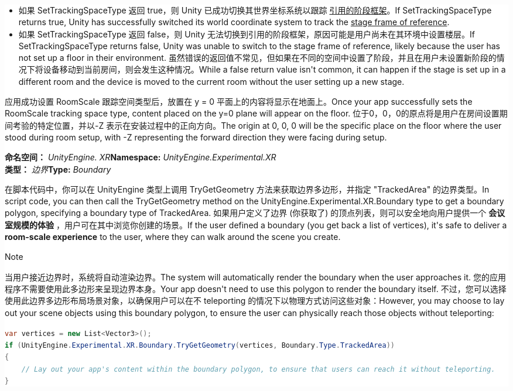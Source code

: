 * <span data-ttu-id="48a79-124">如果 SetTrackingSpaceType 返回 true，则 Unity 已成功切换其世界坐标系统以跟踪 [引用的阶段框架](../../design/coordinate-systems.md#spatial-coordinate-systems)。</span><span class="sxs-lookup"><span data-stu-id="48a79-124">If SetTrackingSpaceType returns true, Unity has successfully switched its world coordinate system to track the [stage frame of reference](../../design/coordinate-systems.md#spatial-coordinate-systems).</span></span>
* <span data-ttu-id="48a79-125">如果 SetTrackingSpaceType 返回 false，则 Unity 无法切换到引用的阶段框架，原因可能是用户尚未在其环境中设置楼层。</span><span class="sxs-lookup"><span data-stu-id="48a79-125">If SetTrackingSpaceType returns false, Unity was unable to switch to the stage frame of reference, likely because the user has not set up a floor in their environment.</span></span> <span data-ttu-id="48a79-126">虽然错误的返回值不常见，但如果在不同的空间中设置了阶段，并且在用户未设置新阶段的情况下将设备移动到当前房间，则会发生这种情况。</span><span class="sxs-lookup"><span data-stu-id="48a79-126">While a false return value isn't common, it can happen if the stage is set up in a different room and the device is moved to the current room without the user setting up a new stage.</span></span>

<span data-ttu-id="48a79-127">应用成功设置 RoomScale 跟踪空间类型后，放置在 y = 0 平面上的内容将显示在地面上。</span><span class="sxs-lookup"><span data-stu-id="48a79-127">Once your app successfully sets the RoomScale tracking space type, content placed on the y=0 plane will appear on the floor.</span></span> <span data-ttu-id="48a79-128">位于0，0，0的原点将是用户在房间设置期间考验的特定位置，并以-Z 表示在安装过程中的正向方向。</span><span class="sxs-lookup"><span data-stu-id="48a79-128">The origin at 0, 0, 0 will be the specific place on the floor where the user stood during room setup, with -Z representing the forward direction they were facing during setup.</span></span>

<span data-ttu-id="48a79-129">**命名空间：** *UnityEngine. XR*</span><span class="sxs-lookup"><span data-stu-id="48a79-129">**Namespace:** *UnityEngine.Experimental.XR*</span></span><br>
<span data-ttu-id="48a79-130">**类型：** *边界*</span><span class="sxs-lookup"><span data-stu-id="48a79-130">**Type:** *Boundary*</span></span>

<span data-ttu-id="48a79-131">在脚本代码中，你可以在 UnityEngine 类型上调用 TryGetGeometry 方法来获取边界多边形，并指定 "TrackedArea" 的边界类型。</span><span class="sxs-lookup"><span data-stu-id="48a79-131">In script code, you can then call the TryGetGeometry method on the UnityEngine.Experimental.XR.Boundary type to get a boundary polygon, specifying a boundary type of TrackedArea.</span></span> <span data-ttu-id="48a79-132">如果用户定义了边界 (你获取了) 的顶点列表，则可以安全地向用户提供一个 **会议室规模的体验** ，用户可在其中浏览你创建的场景。</span><span class="sxs-lookup"><span data-stu-id="48a79-132">If the user defined a boundary (you get back a list of vertices), it's safe to deliver a **room-scale experience** to the user, where they can walk around the scene you create.</span></span>

> [!NOTE]
> <span data-ttu-id="48a79-133">当用户接近边界时，系统将自动渲染边界。</span><span class="sxs-lookup"><span data-stu-id="48a79-133">The system will automatically render the boundary when the user approaches it.</span></span> <span data-ttu-id="48a79-134">您的应用程序不需要使用此多边形来呈现边界本身。</span><span class="sxs-lookup"><span data-stu-id="48a79-134">Your app doesn't need to use this polygon to render the boundary itself.</span></span> <span data-ttu-id="48a79-135">不过，您可以选择使用此边界多边形布局场景对象，以确保用户可以在不 teleporting 的情况下以物理方式访问这些对象：</span><span class="sxs-lookup"><span data-stu-id="48a79-135">However, you may choose to lay out your scene objects using this boundary polygon, to ensure the user can physically reach those objects without teleporting:</span></span>

```cs
var vertices = new List<Vector3>();
if (UnityEngine.Experimental.XR.Boundary.TryGetGeometry(vertices, Boundary.Type.TrackedArea))
{
    // Lay out your app's content within the boundary polygon, to ensure that users can reach it without teleporting.
}
```
